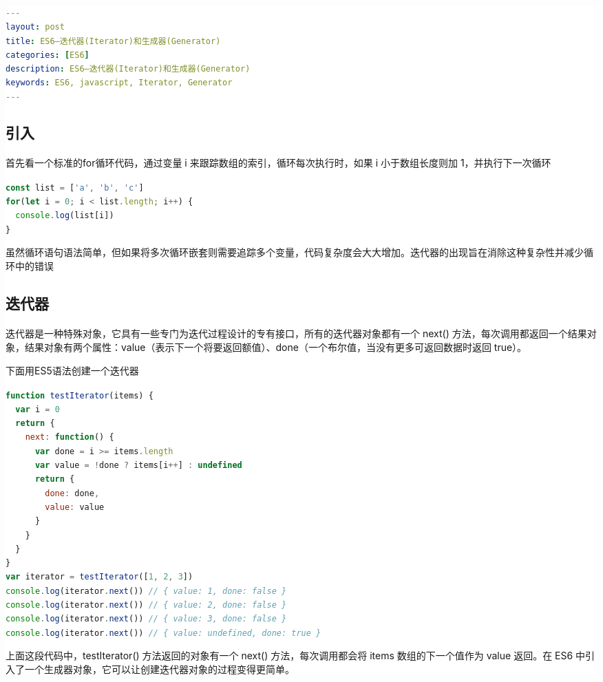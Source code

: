 ```yaml
---
layout: post
title: ES6—迭代器(Iterator)和生成器(Generator)
categories: [ES6]
description: ES6—迭代器(Iterator)和生成器(Generator)
keywords: ES6, javascript, Iterator, Generator
---
```



## 引入

首先看一个标准的for循环代码，通过变量 i 来跟踪数组的索引，循环每次执行时，如果 i 小于数组长度则加 1，并执行下一次循环

```js
const list = ['a', 'b', 'c']
for(let i = 0; i < list.length; i++) {
  console.log(list[i])
}
```

虽然循环语句语法简单，但如果将多次循环嵌套则需要追踪多个变量，代码复杂度会大大增加。迭代器的出现旨在消除这种复杂性并减少循环中的错误

## 迭代器

迭代器是一种特殊对象，它具有一些专门为迭代过程设计的专有接口，所有的迭代器对象都有一个 next() 方法，每次调用都返回一个结果对象，结果对象有两个属性：value（表示下一个将要返回额值）、done（一个布尔值，当没有更多可返回数据时返回 true）。

下面用ES5语法创建一个迭代器

```js
function testIterator(items) {
  var i = 0
  return {
    next: function() {
      var done = i >= items.length
      var value = !done ? items[i++] : undefined
      return {
        done: done,
        value: value
      }
    }
  }
}
var iterator = testIterator([1, 2, 3])
console.log(iterator.next()) // { value: 1, done: false }
console.log(iterator.next()) // { value: 2, done: false }
console.log(iterator.next()) // { value: 3, done: false }
console.log(iterator.next()) // { value: undefined, done: true }
```

上面这段代码中，testIterator() 方法返回的对象有一个 next() 方法，每次调用都会将 items 数组的下一个值作为 value 返回。在 ES6 中引入了一个生成器对象，它可以让创建迭代器对象的过程变得更简单。
